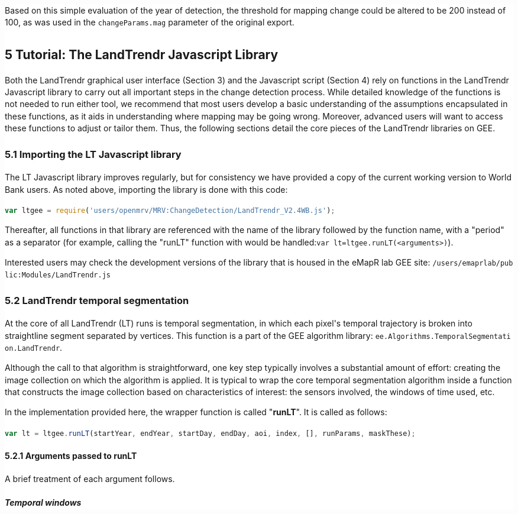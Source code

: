 
Based on this simple evaluation of the year of detection, the threshold for mapping change could be altered to be 200 instead of 100, as was used in the `changeParams.mag` parameter of the original export. 

## 5 Tutorial: The LandTrendr Javascript Library 

Both the LandTrendr graphical user interface (Section 3) and the Javascript script (Section 4) rely on functions in the LandTrendr Javascript library to carry out all important steps in the change detection process.  While detailed knowledge of the functions is not needed to run either tool, we recommend that most users develop a basic understanding of the assumptions encapsulated in these functions, as it aids in understanding where mapping may be going wrong.  Moreover, advanced users will want to access these functions to adjust or tailor them.  Thus, the following sections detail the core pieces of the LandTrendr libraries on GEE. 

### 5.1 Importing the LT Javascript library

The LT Javascript library improves regularly, but for consistency we have provided a copy of the current working version to World Bank users.  As noted above, importing the library is done with this code:

```javascript
var ltgee = require('users/openmrv/MRV:ChangeDetection/LandTrendr_V2.4WB.js'); 
```

Thereafter, all functions in that library are referenced with the name of the library followed by the function name, with a "period" as a separator (for example, calling the "runLT" function with <arguments> would be handled:`var lt=ltgee.runLT(<arguments>)`). 

Interested users may check the development versions of the library that is housed in the eMapR lab GEE site: `/users/emaprlab/public:Modules/LandTrendr.js`

### 5.2 LandTrendr temporal segmentation 

At the core of all LandTrendr (LT) runs is temporal segmentation, in which each pixel's temporal trajectory is broken into straightline segment separated by vertices.  This function is a part of the GEE algorithm library: `ee.Algorithms.TemporalSegmentation.LandTrendr`.  

Although the call to that algorithm is straightforward, one key step typically involves a substantial amount of effort:  creating the image collection on which the algorithm is applied.  It is typical to wrap the core temporal segmentation algorithm inside a function that constructs the image collection based on characteristics of interest:   the sensors involved, the windows of time used, etc.  

In the implementation provided here, the wrapper function is called "**runLT**".  It is called as follows: 

```javascript
var lt = ltgee.runLT(startYear, endYear, startDay, endDay, aoi, index, [], runParams, maskThese);
```

#### 5.2.1 Arguments passed to runLT

A brief treatment of each argument follows. 

##### **Temporal windows**
